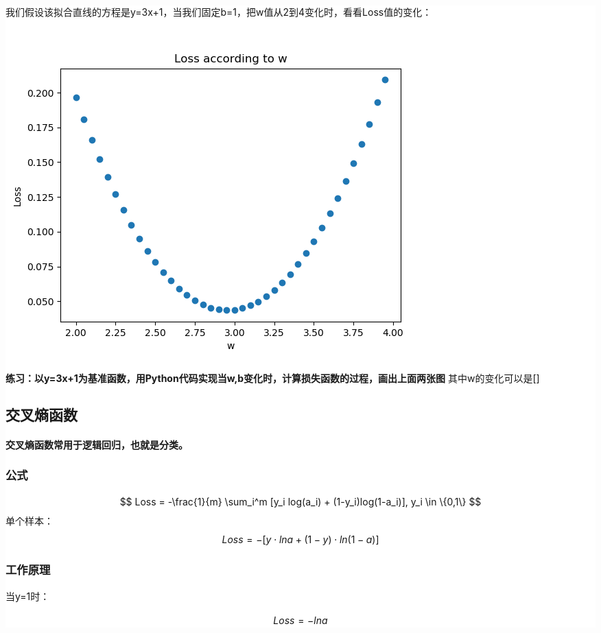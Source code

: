 我们假设该拟合直线的方程是y=3x+1，当我们固定b=1，把w值从2到4变化时，看看Loss值的变化：

<img src="./Images/3/LossWithW.png"/>


**练习：以y=3x+1为基准函数，用Python代码实现当w,b变化时，计算损失函数的过程，画出上面两张图**
其中w的变化可以是[]

## 交叉熵函数

**交叉熵函数常用于逻辑回归，也就是分类。**

### 公式

$$
Loss = -\frac{1}{m} \sum_i^m [y_i log(a_i) + (1-y_i)log(1-a_i)],  y_i \in \{0,1\}
$$
单个样本：
$$
Loss = -[y \cdot lna+(1-y) \cdot ln(1-a)]
$$
### 工作原理

当y=1时：

$$
Loss = -lna
$$
